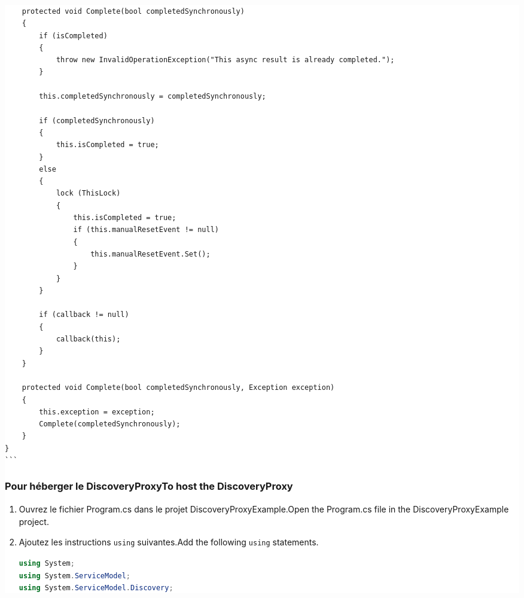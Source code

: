         protected void Complete(bool completedSynchronously)
        {
            if (isCompleted)
            {
                throw new InvalidOperationException("This async result is already completed.");
            }

            this.completedSynchronously = completedSynchronously;

            if (completedSynchronously)
            {
                this.isCompleted = true;
            }
            else
            {
                lock (ThisLock)
                {
                    this.isCompleted = true;
                    if (this.manualResetEvent != null)
                    {
                        this.manualResetEvent.Set();
                    }
                }
            }

            if (callback != null)
            {
                callback(this);
            }
        }

        protected void Complete(bool completedSynchronously, Exception exception)
        {
            this.exception = exception;
            Complete(completedSynchronously);
        }
    }
    ```

### <a name="to-host-the-discoveryproxy"></a><span data-ttu-id="7a279-165">Pour héberger le DiscoveryProxy</span><span class="sxs-lookup"><span data-stu-id="7a279-165">To host the DiscoveryProxy</span></span>

1. <span data-ttu-id="7a279-166">Ouvrez le fichier Program.cs dans le projet DiscoveryProxyExample.</span><span class="sxs-lookup"><span data-stu-id="7a279-166">Open the Program.cs file in the DiscoveryProxyExample project.</span></span>

2. <span data-ttu-id="7a279-167">Ajoutez les instructions `using` suivantes.</span><span class="sxs-lookup"><span data-stu-id="7a279-167">Add the following `using` statements.</span></span>

    ```csharp
    using System;
    using System.ServiceModel;
    using System.ServiceModel.Discovery;
    ```
